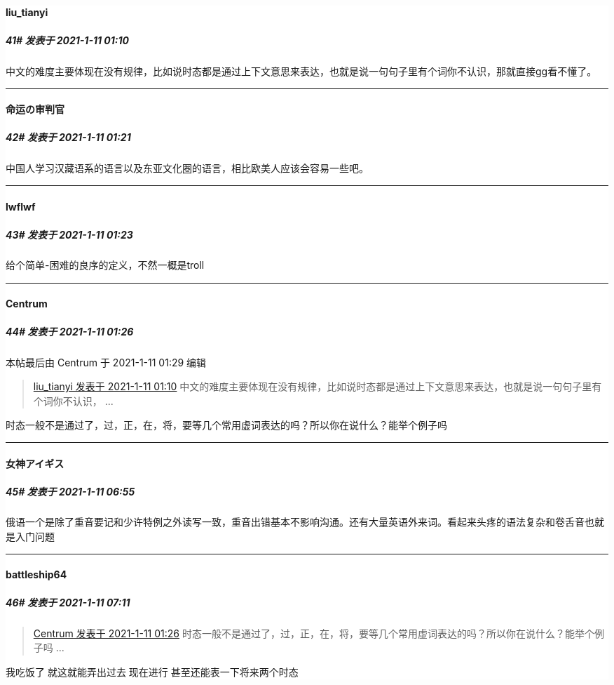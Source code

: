 ####  liu_tianyi  
##### 41#       发表于 2021-1-11 01:10


中文的难度主要体现在没有规律，比如说时态都是通过上下文意思来表达，也就是说一句句子里有个词你不认识，那就直接gg看不懂了。


-----

####  命运の审判官  
##### 42#       发表于 2021-1-11 01:21


中国人学习汉藏语系的语言以及东亚文化圈的语言，相比欧美人应该会容易一些吧。


-----

####  lwflwf  
##### 43#       发表于 2021-1-11 01:23


给个简单-困难的良序的定义，不然一概是troll


-----

####  Centrum  
##### 44#       发表于 2021-1-11 01:26


 本帖最后由 Centrum 于 2021-1-11 01:29 编辑 
<blockquote><a href="httphttps://bbs.saraba1st.com/2b/forum.php?mod=redirect&amp;goto=findpost&amp;pid=49996600&amp;ptid=1982184" target="_blank">liu_tianyi 发表于 2021-1-11 01:10</a>
中文的难度主要体现在没有规律，比如说时态都是通过上下文意思来表达，也就是说一句句子里有个词你不认识， ...</blockquote>
时态一般不是通过了，过，正，在，将，要等几个常用虚词表达的吗？所以你在说什么？能举个例子吗


-----

####  女神アイギス  
##### 45#       发表于 2021-1-11 06:55


俄语一个是除了重音要记和少许特例之外读写一致，重音出错基本不影响沟通。还有大量英语外来词。看起来头疼的语法复杂和卷舌音也就是入门问题


-----

####  battleship64  
##### 46#       发表于 2021-1-11 07:11


<blockquote><a href="httphttps://bbs.saraba1st.com/2b/forum.php?mod=redirect&amp;goto=findpost&amp;pid=49996689&amp;ptid=1982184" target="_blank">Centrum 发表于 2021-1-11 01:26</a>
时态一般不是通过了，过，正，在，将，要等几个常用虚词表达的吗？所以你在说什么？能举个例子吗 ...</blockquote>
我吃饭了
就这就能弄出过去 现在进行 甚至还能表一下将来两个时态
